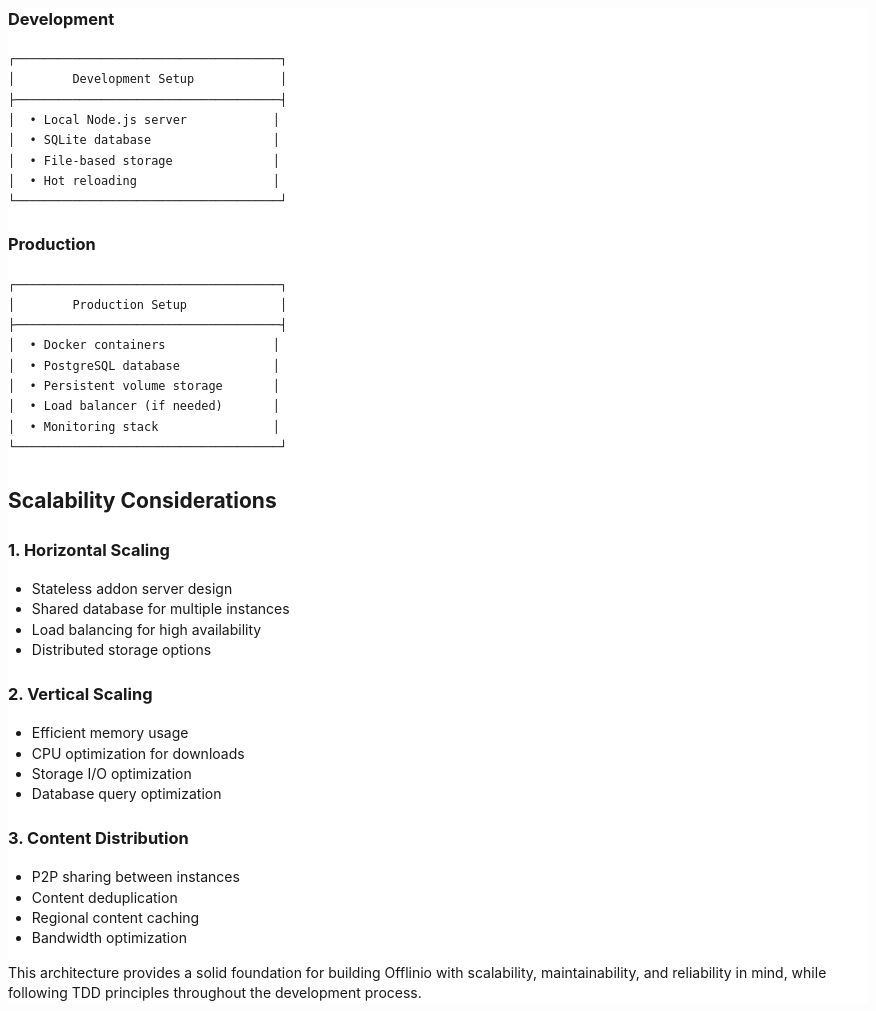 ### Development
```
┌─────────────────────────────────────┐
│        Development Setup            │
├─────────────────────────────────────┤
│  • Local Node.js server            │
│  • SQLite database                 │
│  • File-based storage              │
│  • Hot reloading                   │
└─────────────────────────────────────┘
```

### Production
```
┌─────────────────────────────────────┐
│        Production Setup             │
├─────────────────────────────────────┤
│  • Docker containers               │
│  • PostgreSQL database             │
│  • Persistent volume storage       │
│  • Load balancer (if needed)       │
│  • Monitoring stack                │
└─────────────────────────────────────┘
```

## Scalability Considerations

### 1. Horizontal Scaling
- Stateless addon server design
- Shared database for multiple instances
- Load balancing for high availability
- Distributed storage options

### 2. Vertical Scaling
- Efficient memory usage
- CPU optimization for downloads
- Storage I/O optimization
- Database query optimization

### 3. Content Distribution
- P2P sharing between instances
- Content deduplication
- Regional content caching
- Bandwidth optimization

This architecture provides a solid foundation for building Offlinio with scalability, maintainability, and reliability in mind, while following TDD principles throughout the development process.
